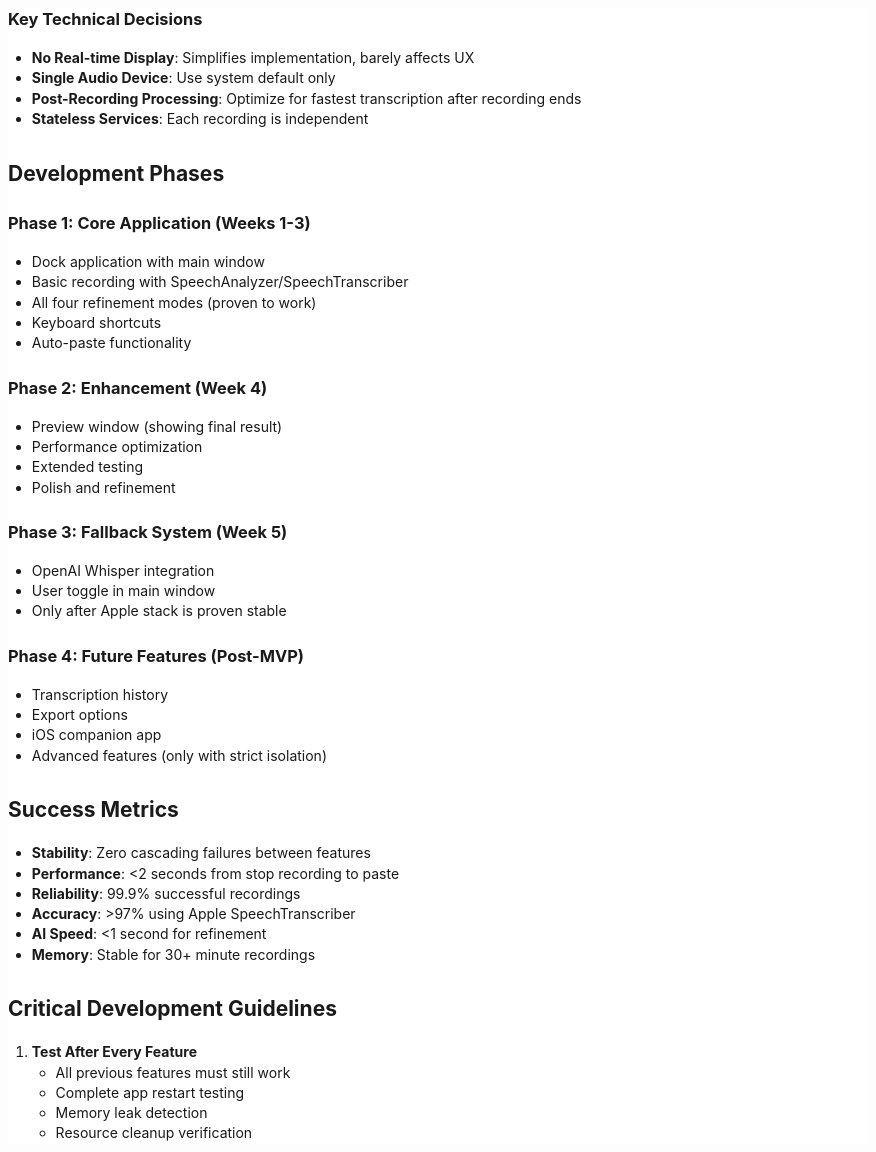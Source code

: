 ### Key Technical Decisions
- **No Real-time Display**: Simplifies implementation, barely affects UX
- **Single Audio Device**: Use system default only
- **Post-Recording Processing**: Optimize for fastest transcription after recording ends
- **Stateless Services**: Each recording is independent

## Development Phases

### Phase 1: Core Application (Weeks 1-3)
- Dock application with main window
- Basic recording with SpeechAnalyzer/SpeechTranscriber
- All four refinement modes (proven to work)
- Keyboard shortcuts
- Auto-paste functionality

### Phase 2: Enhancement (Week 4)
- Preview window (showing final result)
- Performance optimization
- Extended testing
- Polish and refinement

### Phase 3: Fallback System (Week 5)
- OpenAI Whisper integration
- User toggle in main window
- Only after Apple stack is proven stable

### Phase 4: Future Features (Post-MVP)
- Transcription history
- Export options
- iOS companion app
- Advanced features (only with strict isolation)

## Success Metrics

- **Stability**: Zero cascading failures between features
- **Performance**: <2 seconds from stop recording to paste
- **Reliability**: 99.9% successful recordings
- **Accuracy**: >97% using Apple SpeechTranscriber
- **AI Speed**: <1 second for refinement
- **Memory**: Stable for 30+ minute recordings

## Critical Development Guidelines

1. **Test After Every Feature**
   - All previous features must still work
   - Complete app restart testing
   - Memory leak detection
   - Resource cleanup verification
